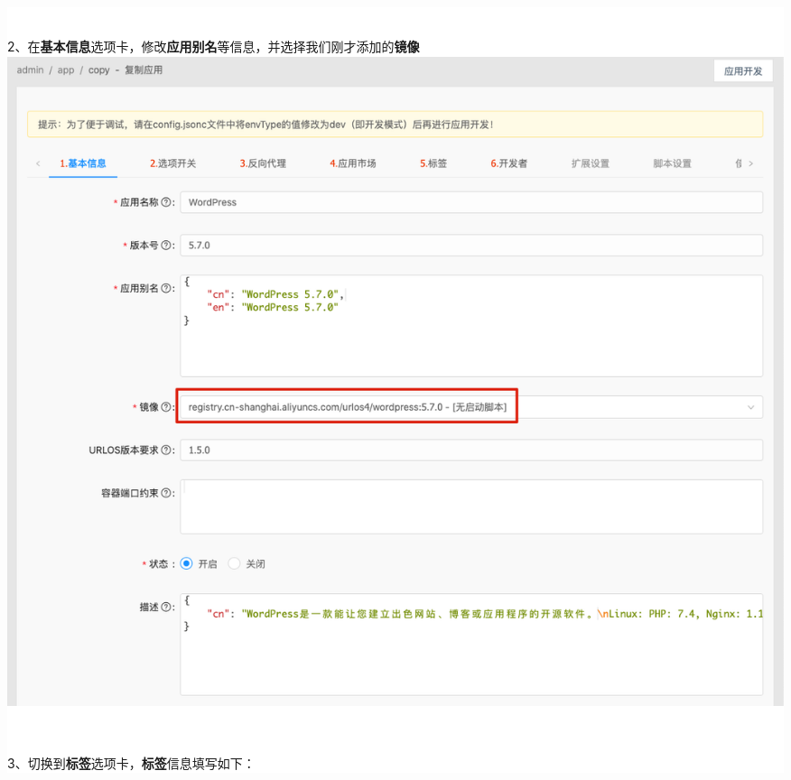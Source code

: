 <br>

2、在**基本信息**选项卡，修改**应用别名**等信息，并选择我们刚才添加的**镜像**
![image-20210318142813556](images/image-20210318142813556-1616063268232.png)

<br>

3、切换到**标签**选项卡，**标签**信息填写如下：
